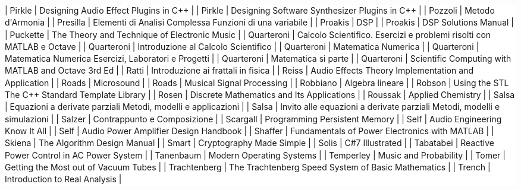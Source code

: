 | Pirkle                              | Designing Audio Effect Plugins in C++                                                                |
| Pirkle                              | Designing Software Synthesizer Plugins in C++                                                        |
| Pozzoli                             | Metodo d'Armonia                                                                                     |
| Presilla                            | Elementi di Analisi Complessa Funzioni di una variabile                                              |
| Proakis                             | DSP                                                                                                  |
| Proakis                             | DSP Solutions Manual                                                                                 |
| Puckette                            | The Theory and Technique of Electronic Music                                                         |
| Quarteroni                          | Calcolo Scientifico. Esercizi e problemi risolti con MATLAB e Octave                                 |
| Quarteroni                          | Introduzione al Calcolo Scientifico                                                                  |
| Quarteroni                          | Matematica Numerica                                                                                  |
| Quarteroni                          | Matematica Numerica Esercizi, Laboratori e Progetti                                                  |
| Quarteroni                          | Matematica si parte                                                                                  |
| Quarteroni                          | Scientific Computing with MATLAB and Octave 3rd Ed                                                   |
| Ratti                               | Introduzione ai frattali in fisica                                                                   |
| Reiss                               | Audio Effects Theory Implementation and Application                                                  |
| Roads                               | Microsound                                                                                           |
| Roads                               | Musical Signal Processing                                                                            |
| Robbiano                            | Algebra lineare                                                                                      |
| Robson                              | Using the STL The C++ Standard Template Library                                                      |
| Rosen                               | Discrete Mathematics and Its Applications                                                            |
| Roussak                             | Applied Chemistry                                                                                    |
| Salsa                               | Equazioni a derivate parziali Metodi, modelli e applicazioni                                         |
| Salsa                               | Invito alle equazioni a derivate parziali Metodi, modelli e simulazioni                              |
| Salzer                              | Contrappunto e Composizione                                                                          |
| Scargall                            | Programming Persistent Memory                                                                        |
| Self                                | Audio Engineering Know It All                                                                        |
| Self                                | Audio Power Amplifier Design Handbook                                                                |
| Shaffer                             | Fundamentals of Power Electronics with MATLAB                                                        |
| Skiena                              | The Algorithm Design Manual                                                                          |
| Smart                               | Cryptography Made Simple                                                                             |
| Solis                               | C#7 Illustrated                                                                                      |
| Tabatabei                           | Reactive Power Control in AC Power System                                                            |
| Tanenbaum                           | Modern Operating Systems                                                                             |
| Temperley                           | Music and Probability                                                                                |
| Tomer                               | Getting the Most out of Vacuum Tubes                                                                 |
| Trachtenberg                        | The Trachtenberg Speed System of Basic Mathematics                                                   |
| Trench                              | Introduction to Real Analysis                                                                        |